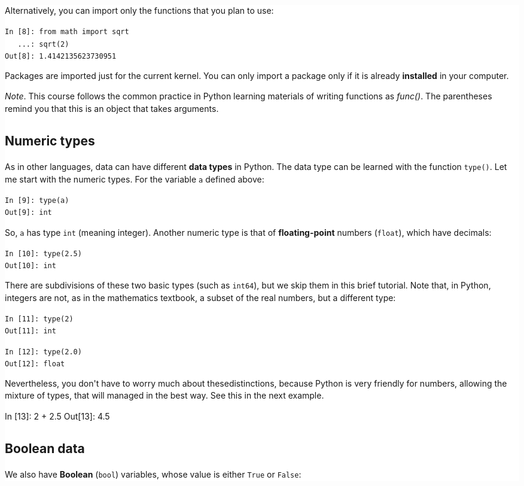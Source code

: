 Alternatively, you can import only the functions that you plan to use:

```
In [8]: from math import sqrt
   ...: sqrt(2)
Out[8]: 1.4142135623730951
```

Packages are imported just for the current kernel. You can only import a package only if it is already **installed** in your computer. 

*Note*. This course follows the common practice in Python learning materials of writing functions as *func()*. The parentheses remind you that this is an object that takes arguments.

## Numeric types

As in other languages, data can have different **data types** in Python. The data type can be learned with the function `type()`. Let me start with the numeric types. For the variable `a` defined above:

```
In [9]: type(a)
Out[9]: int
```

So, `a` has type `int` (meaning integer). Another numeric type is that of **floating-point** numbers (`float`), which have decimals:

```
In [10]: type(2.5)
Out[10]: int
```

There are subdivisions of these two basic types (such as `int64`), but we skip them in this brief tutorial. Note that, in Python, integers are not, as in the mathematics textbook, a subset of the real numbers, but a different type:

```
In [11]: type(2)
Out[11]: int
```

```
In [12]: type(2.0)
Out[12]: float
```

Nevertheless, you don't have to worry much about thesedistinctions, because Python is very friendly for numbers, allowing the mixture of types, that will managed in the best way. See this in the next example.

In [13]: 2 + 2.5
Out[13]: 4.5


## Boolean data

We also have **Boolean** (`bool`) variables, whose value is either `True` or `False`:
